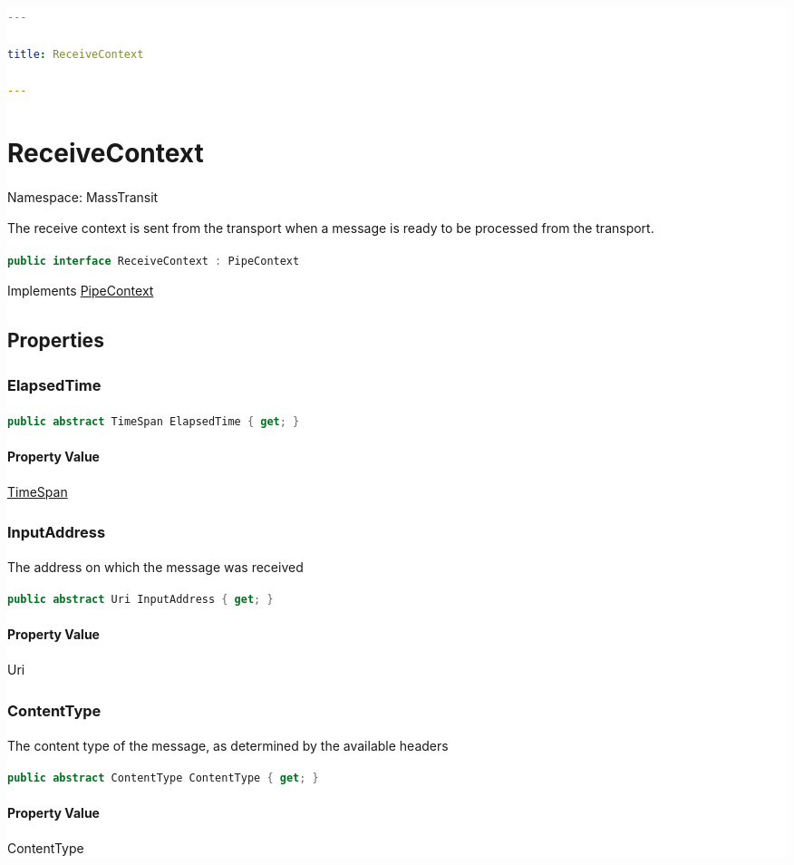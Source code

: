 ```yaml
---

title: ReceiveContext

---
```


# ReceiveContext

Namespace: MassTransit

The receive context is sent from the transport when a message is ready to be processed
 from the transport.

```csharp
public interface ReceiveContext : PipeContext
```

Implements [PipeContext](../masstransit/pipecontext)

## Properties

### **ElapsedTime**

```csharp
public abstract TimeSpan ElapsedTime { get; }
```

#### Property Value

[TimeSpan](https://learn.microsoft.com/en-us/dotnet/api/system.timespan)<br/>

### **InputAddress**

The address on which the message was received

```csharp
public abstract Uri InputAddress { get; }
```

#### Property Value

Uri<br/>

### **ContentType**

The content type of the message, as determined by the available headers

```csharp
public abstract ContentType ContentType { get; }
```

#### Property Value

ContentType<br/>
